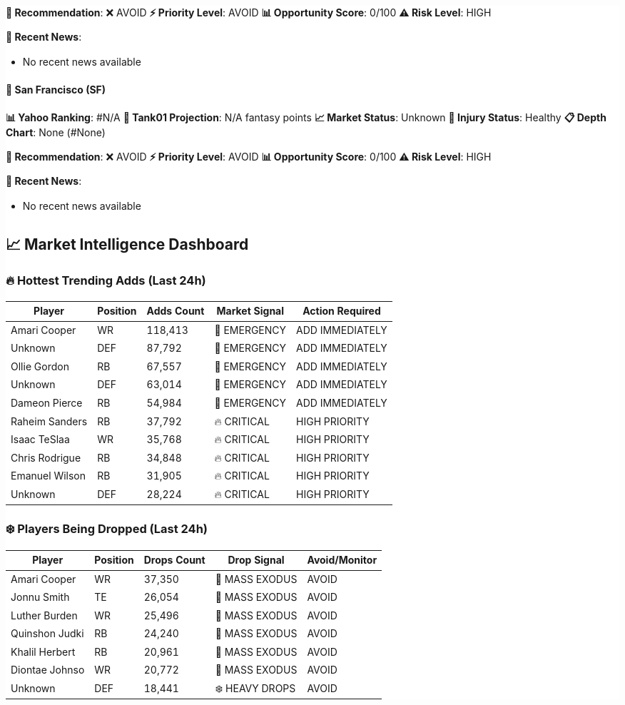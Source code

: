 **🎯 Recommendation**: ❌ AVOID
**⚡ Priority Level**: AVOID
**📊 Opportunity Score**: 0/100
**⚠️ Risk Level**: HIGH

**📰 Recent News**:
- No recent news available

#### 👤 San Francisco (SF)

**📊 Yahoo Ranking**: #N/A
**🎯 Tank01 Projection**: N/A fantasy points
**📈 Market Status**: Unknown
**🏥 Injury Status**: Healthy
**📋 Depth Chart**: None (#None)

**🎯 Recommendation**: ❌ AVOID
**⚡ Priority Level**: AVOID
**📊 Opportunity Score**: 0/100
**⚠️ Risk Level**: HIGH

**📰 Recent News**:
- No recent news available


## 📈 Market Intelligence Dashboard

### 🔥 Hottest Trending Adds (Last 24h)

| Player         | Position | Adds Count | Market Signal | Action Required |
| -------------- | -------- | ---------- | ------------- | --------------- |
| Amari Cooper   | WR       | 118,413    | 🚨 EMERGENCY   | ADD IMMEDIATELY |
| Unknown        | DEF      | 87,792     | 🚨 EMERGENCY   | ADD IMMEDIATELY |
| Ollie Gordon   | RB       | 67,557     | 🚨 EMERGENCY   | ADD IMMEDIATELY |
| Unknown        | DEF      | 63,014     | 🚨 EMERGENCY   | ADD IMMEDIATELY |
| Dameon Pierce  | RB       | 54,984     | 🚨 EMERGENCY   | ADD IMMEDIATELY |
| Raheim Sanders | RB       | 37,792     | 🔥 CRITICAL    | HIGH PRIORITY   |
| Isaac TeSlaa   | WR       | 35,768     | 🔥 CRITICAL    | HIGH PRIORITY   |
| Chris Rodrigue | RB       | 34,848     | 🔥 CRITICAL    | HIGH PRIORITY   |
| Emanuel Wilson | RB       | 31,905     | 🔥 CRITICAL    | HIGH PRIORITY   |
| Unknown        | DEF      | 28,224     | 🔥 CRITICAL    | HIGH PRIORITY   |


### ❄️ Players Being Dropped (Last 24h)

| Player         | Position | Drops Count | Drop Signal | Avoid/Monitor |
| -------------- | -------- | ----------- | ----------- | ------------- |
| Amari Cooper   | WR       | 37,350      | 🚨 MASS EXODUS | AVOID         |
| Jonnu Smith    | TE       | 26,054      | 🚨 MASS EXODUS | AVOID         |
| Luther Burden  | WR       | 25,496      | 🚨 MASS EXODUS | AVOID         |
| Quinshon Judki | RB       | 24,240      | 🚨 MASS EXODUS | AVOID         |
| Khalil Herbert | RB       | 20,961      | 🚨 MASS EXODUS | AVOID         |
| Diontae Johnso | WR       | 20,772      | 🚨 MASS EXODUS | AVOID         |
| Unknown        | DEF      | 18,441      | ❄️ HEAVY DROPS | AVOID         |